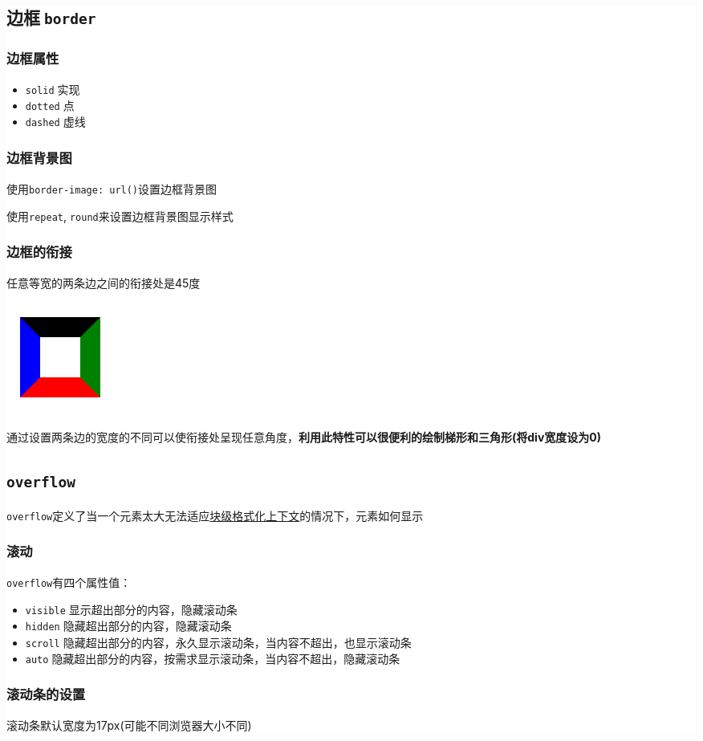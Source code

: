 ## 边框 `border`

### 边框属性

- `solid` 实现
- `dotted` 点
- `dashed` 虚线

### 边框背景图

使用`border-image: url()`设置边框背景图

使用`repeat`, `round`来设置边框背景图显示样式

### 边框的衔接

任意等宽的两条边之间的衔接处是45度

![任意两边衔接处为45度](./pics/base01.png)

通过设置两条边的宽度的不同可以使衔接处呈现任意角度，**利用此特性可以很便利的绘制梯形和三角形(将div宽度设为0)**

## `overflow`

`overflow`定义了当一个元素太大无法适应[块级格式化上下文](BFC详解.md)的情况下，元素如何显示

### 滚动

`overflow`有四个属性值：

- `visible` 显示超出部分的内容，隐藏滚动条
- `hidden` 隐藏超出部分的内容，隐藏滚动条
- `scroll` 隐藏超出部分的内容，永久显示滚动条，当内容不超出，也显示滚动条
- `auto` 隐藏超出部分的内容，按需求显示滚动条，当内容不超出，隐藏滚动条

### 滚动条的设置

滚动条默认宽度为17px(可能不同浏览器大小不同)
